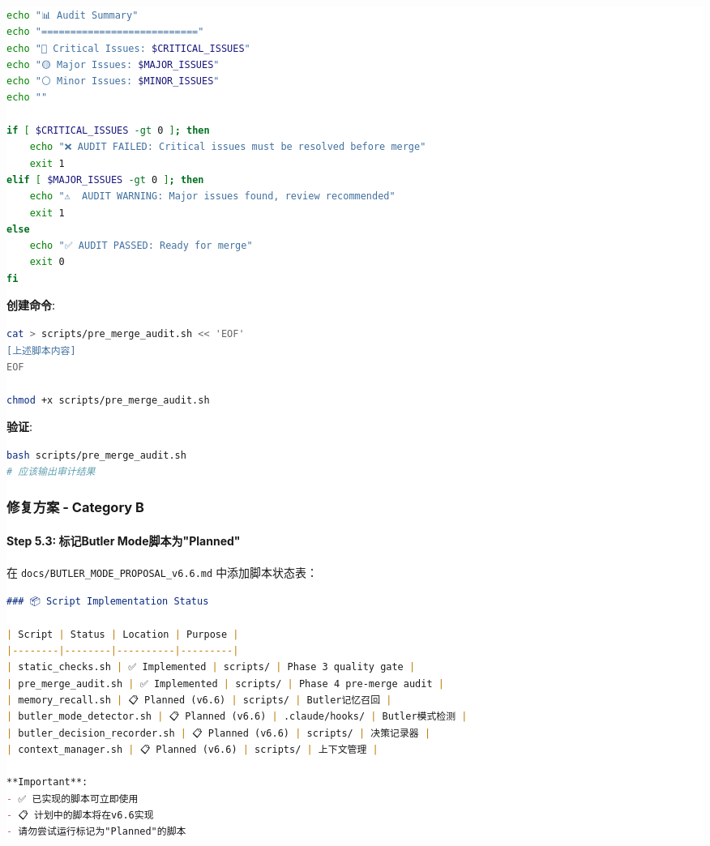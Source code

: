 ```bash
echo "📊 Audit Summary"
echo "==========================="
echo "🔴 Critical Issues: $CRITICAL_ISSUES"
echo "🟡 Major Issues: $MAJOR_ISSUES"
echo "⚪ Minor Issues: $MINOR_ISSUES"
echo ""

if [ $CRITICAL_ISSUES -gt 0 ]; then
    echo "❌ AUDIT FAILED: Critical issues must be resolved before merge"
    exit 1
elif [ $MAJOR_ISSUES -gt 0 ]; then
    echo "⚠️  AUDIT WARNING: Major issues found, review recommended"
    exit 1
else
    echo "✅ AUDIT PASSED: Ready for merge"
    exit 0
fi
```

**创建命令**:
```bash
cat > scripts/pre_merge_audit.sh << 'EOF'
[上述脚本内容]
EOF

chmod +x scripts/pre_merge_audit.sh
```

**验证**:
```bash
bash scripts/pre_merge_audit.sh
# 应该输出审计结果
```

### 修复方案 - Category B

#### Step 5.3: 标记Butler Mode脚本为"Planned"
在 `docs/BUTLER_MODE_PROPOSAL_v6.6.md` 中添加脚本状态表：

```markdown
### 📦 Script Implementation Status

| Script | Status | Location | Purpose |
|--------|--------|----------|---------|
| static_checks.sh | ✅ Implemented | scripts/ | Phase 3 quality gate |
| pre_merge_audit.sh | ✅ Implemented | scripts/ | Phase 4 pre-merge audit |
| memory_recall.sh | 📋 Planned (v6.6) | scripts/ | Butler记忆召回 |
| butler_mode_detector.sh | 📋 Planned (v6.6) | .claude/hooks/ | Butler模式检测 |
| butler_decision_recorder.sh | 📋 Planned (v6.6) | scripts/ | 决策记录器 |
| context_manager.sh | 📋 Planned (v6.6) | scripts/ | 上下文管理 |

**Important**:
- ✅ 已实现的脚本可立即使用
- 📋 计划中的脚本将在v6.6实现
- 请勿尝试运行标记为"Planned"的脚本
```
